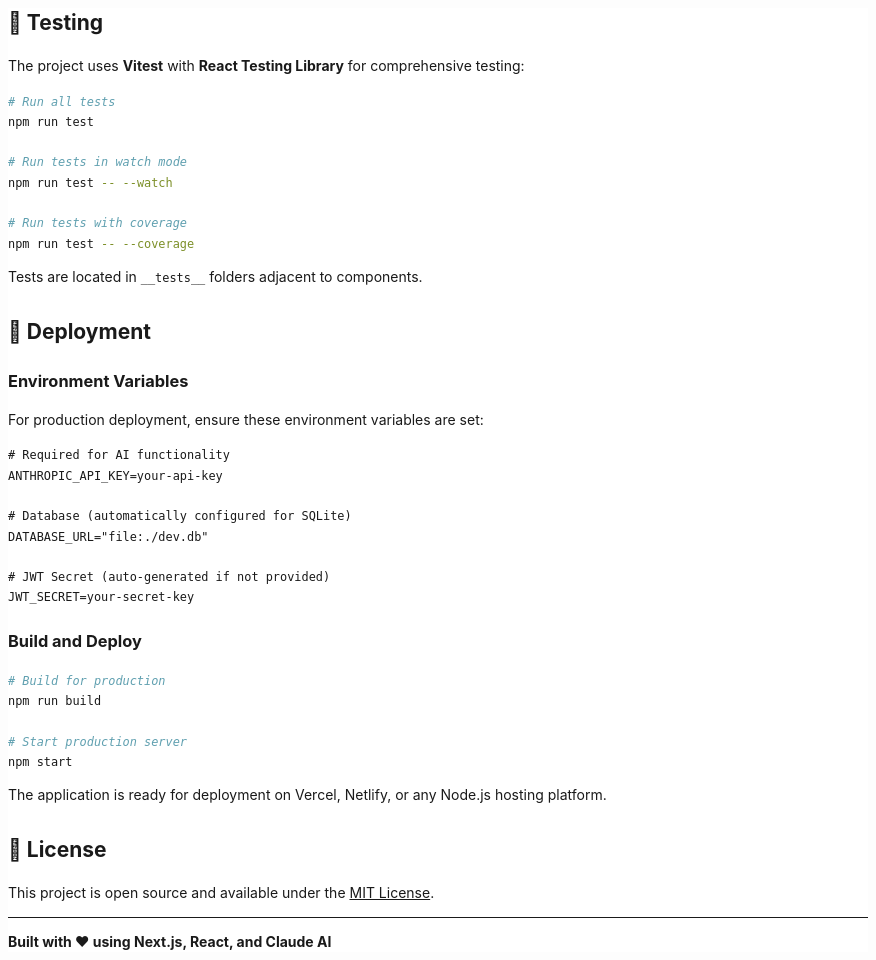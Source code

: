 ## 🧪 Testing

The project uses **Vitest** with **React Testing Library** for comprehensive testing:

```bash
# Run all tests
npm run test

# Run tests in watch mode
npm run test -- --watch

# Run tests with coverage
npm run test -- --coverage
```

Tests are located in `__tests__` folders adjacent to components.

## 🚀 Deployment

### Environment Variables

For production deployment, ensure these environment variables are set:

```env
# Required for AI functionality
ANTHROPIC_API_KEY=your-api-key

# Database (automatically configured for SQLite)
DATABASE_URL="file:./dev.db"

# JWT Secret (auto-generated if not provided)
JWT_SECRET=your-secret-key
```

### Build and Deploy

```bash
# Build for production
npm run build

# Start production server
npm start
```

The application is ready for deployment on Vercel, Netlify, or any Node.js hosting platform.

## 📄 License

This project is open source and available under the [MIT License](LICENSE).

---

**Built with ❤️ using Next.js, React, and Claude AI**
